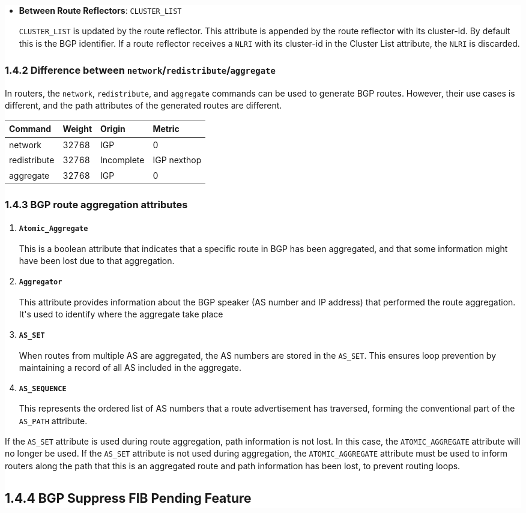 - **Between Route Reflectors**: `CLUSTER_LIST`

   `CLUSTER_LIST` is updated by the route reflector. This attribute is appended by the route reflector with its cluster-id. By default this is the BGP identifier. If a route reflector receives a `NLRI` with its cluster-id in the Cluster List attribute, the `NLRI` is discarded.


### 1.4.2 Difference between `network`/`redistribute`/`aggregate`

In routers, the `network`, `redistribute`, and `aggregate` commands can be used to generate BGP routes. However, their use cases is different, and the path attributes of the generated routes are different.

| Command        | Weight       | Origin       | Metric        |
| :---           | :----        | :----        | :----         |
| network        | 32768        | IGP          | 0             |
| redistribute   | 32768        | Incomplete   | IGP nexthop   |
| aggregate      | 32768        | IGP          | 0             |



### 1.4.3 BGP route aggregation attributes

1. **`Atomic_Aggregate`**
   
   This is a boolean attribute that indicates that a specific route in BGP has been aggregated, and that some information might have been lost due to that aggregation.

2. **`Aggregator`**

   This attribute provides information about the BGP speaker (AS number and IP address) that performed the route aggregation. It's used to identify where the aggregate take place

3. **`AS_SET`**
   
   When routes from multiple AS are aggregated, the AS numbers are stored in the `AS_SET`. This ensures loop prevention by maintaining a record of all AS included in the aggregate.

4. **`AS_SEQUENCE`**
   
   This represents the ordered list of AS numbers that a route advertisement has traversed, forming the conventional part of the `AS_PATH` attribute.


If the `AS_SET` attribute is used during route aggregation, path information is not lost. In this case, the `ATOMIC_AGGREGATE` attribute will no longer be used.
If the `AS_SET` attribute is not used during aggregation, the `ATOMIC_AGGREGATE` attribute must be used to inform routers along the path that this is an aggregated route and path information has been lost, to prevent routing loops.



## 1.4.4 BGP Suppress FIB Pending Feature
